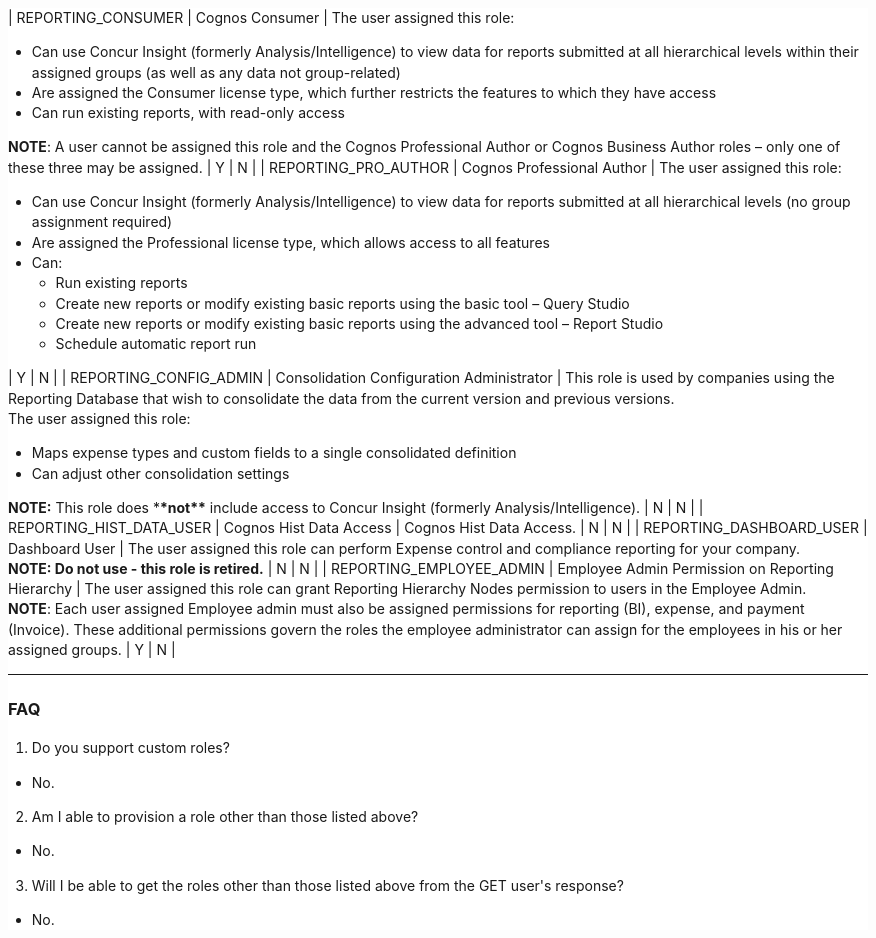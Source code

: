 | REPORTING_CONSUMER        |                 Cognos Consumer                  | The user assigned this role:<br><ul><li>Can use Concur Insight (formerly Analysis/Intelligence) to view data for reports submitted at all hierarchical levels within their assigned groups (as well as any data not group-related)</li><li>Are assigned the Consumer license type, which further restricts the features to which they have access</li><li>Can run existing reports, with read-only access</li></ul>**NOTE**: A user cannot be assigned this role and the Cognos Professional Author or Cognos Business Author roles – only one of these three may be assigned.                                                                             |      Y      |      N       |
| REPORTING_PRO_AUTHOR      |            Cognos Professional Author            | The user assigned this role:<br><ul><li>Can use Concur Insight (formerly Analysis/Intelligence) to view data for reports submitted at all hierarchical levels (no group assignment required)</li><li>Are assigned the Professional license type, which allows access to all features</li><li>Can:<ul><li>Run existing reports</li><li>Create new reports or modify existing basic reports using the basic tool – Query Studio</li><li>Create new reports or modify existing basic reports using the advanced tool – Report Studio</li><li>Schedule automatic report run</li></ul></li></ul>                                                                |      Y      |      N       |
| REPORTING_CONFIG_ADMIN    |    Consolidation Configuration Administrator     | This role is used by companies using the Reporting Database that wish to consolidate the data from the current version and previous versions.<br>The user assigned this role:<br><ul><li>Maps expense types and custom fields to a single consolidated definition</li><li>Can adjust other consolidation settings</li></ul>**NOTE:** This role does \***\*not\*\*** include access to Concur Insight (formerly Analysis/Intelligence).                                                                                                                                                                                                                     |      N      |      N       |
| REPORTING_HIST_DATA_USER  |             Cognos Hist Data Access              | Cognos Hist Data Access.                                                                                                                                                                                                                                                                                                                                                                                                                                                                                                                                                                                                                                   |      N      |      N       |
| REPORTING_DASHBOARD_USER  |                  Dashboard User                  | The user assigned this role can perform Expense control and compliance reporting for your company.<br>**NOTE: Do not use - this role is retired.**                                                                                                                                                                                                                                                                                                                                                                                                                                                                                                         |      N      |      N       |
| REPORTING_EMPLOYEE_ADMIN  | Employee Admin Permission on Reporting Hierarchy | The user assigned this role can grant Reporting Hierarchy Nodes permission to users in the Employee Admin.<br>**NOTE**: Each user assigned Employee admin must also be assigned permissions for reporting (BI), expense, and payment (Invoice). These additional permissions govern the roles the employee administrator can assign for the employees in his or her assigned groups.                                                                                                                                                                                                                                                                       |      Y      |      N       |

---

### FAQ

1. Do you support custom roles?

- No.

2. Am I able to provision a role other than those listed above?

- No.

3. Will I be able to get the roles other than those listed above from the GET user's response?

- No.
